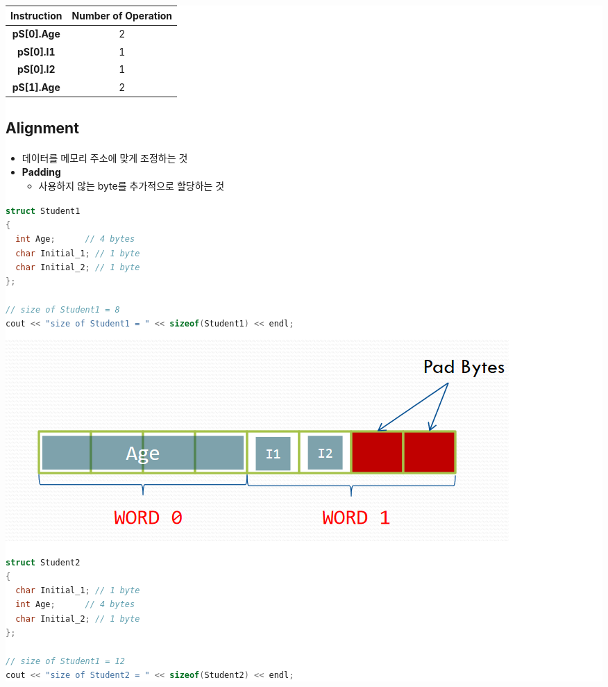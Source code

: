 |**Instruction**|**Number of Operation**|
|:---:|:---:|
|**pS[0].Age**|2|
|**pS[0].I1**|1|
|**pS[0].I2**|1|
|**pS[1].Age**|2|

## Alignment
* 데이터를 메모리 주소에 맞게 조정하는 것
* **Padding**
  * 사용하지 않는 byte를 추가적으로 할당하는 것

```c++
struct Student1 
{ 
  int Age;      // 4 bytes 
  char Initial_1; // 1 byte 
  char Initial_2; // 1 byte 
};

// size of Student1 = 8
cout << "size of Student1 = " << sizeof(Student1) << endl; 
```
![post_thumbnail](/assets/images/{8BC6FEFD-356D-4683-B5EC-A776678C247D}.png)

```c++
struct Student2 
{ 
  char Initial_1; // 1 byte 
  int Age;      // 4 bytes 
  char Initial_2; // 1 byte 
};

// size of Student1 = 12
cout << "size of Student2 = " << sizeof(Student2) << endl; 
```